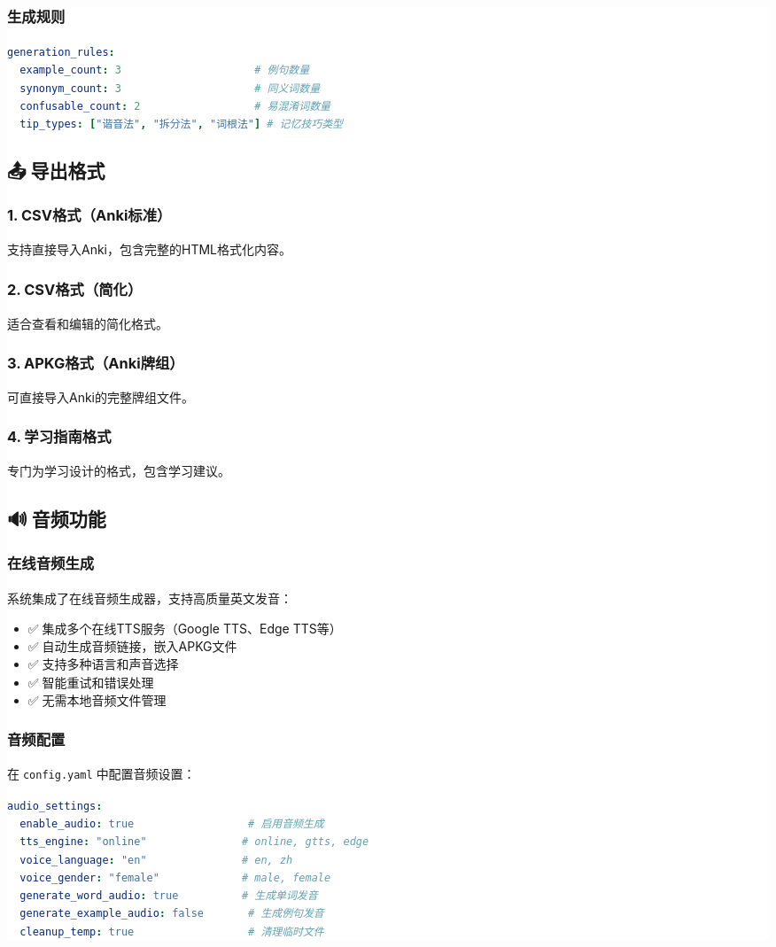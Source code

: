 ### 生成规则

```yaml
generation_rules:
  example_count: 3                     # 例句数量
  synonym_count: 3                     # 同义词数量
  confusable_count: 2                  # 易混淆词数量
  tip_types: ["谐音法", "拆分法", "词根法"] # 记忆技巧类型
```

## 📤 导出格式

### 1. CSV格式（Anki标准）

支持直接导入Anki，包含完整的HTML格式化内容。

### 2. CSV格式（简化）

适合查看和编辑的简化格式。

### 3. APKG格式（Anki牌组）

可直接导入Anki的完整牌组文件。

### 4. 学习指南格式

专门为学习设计的格式，包含学习建议。

## 🔊 音频功能

### 在线音频生成

系统集成了在线音频生成器，支持高质量英文发音：

- ✅ 集成多个在线TTS服务（Google TTS、Edge TTS等）
- ✅ 自动生成音频链接，嵌入APKG文件
- ✅ 支持多种语言和声音选择
- ✅ 智能重试和错误处理
- ✅ 无需本地音频文件管理

### 音频配置

在 `config.yaml` 中配置音频设置：

```yaml
audio_settings:
  enable_audio: true                  # 启用音频生成
  tts_engine: "online"               # online, gtts, edge
  voice_language: "en"               # en, zh
  voice_gender: "female"             # male, female
  generate_word_audio: true          # 生成单词发音
  generate_example_audio: false       # 生成例句发音
  cleanup_temp: true                  # 清理临时文件
```
